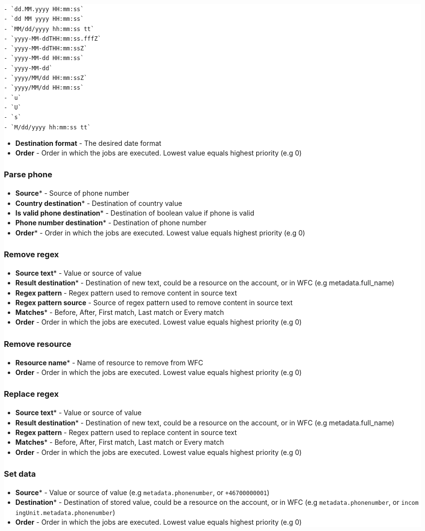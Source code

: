    - `dd.MM.yyyy HH:mm:ss`
    - `dd MM yyyy HH:mm:ss`
    - `MM/dd/yyyy hh:mm:ss tt`
    - `yyyy-MM-ddTHH:mm:ss.fffZ`
    - `yyyy-MM-ddTHH:mm:ssZ`
    - `yyyy-MM-dd HH:mm:ss`
    - `yyyy-MM-dd`
    - `yyyy/MM/dd HH:mm:ssZ`
    - `yyyy/MM/dd HH:mm:ss`
    - `u`
    - `U`
    - `s`
    - `M/dd/yyyy hh:mm:ss tt`
* **Destination format** - The desired date format
* **Order** - Order in which the jobs are executed. Lowest value equals highest priority (e.g 0)

### Parse phone
* **Source*** - Source of phone number
* **Country destination*** - Destination of country value
* **Is valid phone destination*** - Destination of boolean value if phone is valid
* **Phone number destination*** - Destination of phone number
* **Order*** - Order in which the jobs are executed. Lowest value equals highest priority (e.g 0)

### Remove regex
* **Source text*** - Value or source of value
* **Result destination*** - Destination of new text, could be a resource on the account, or in WFC (e.g metadata.full_name)
* **Regex pattern** - Regex pattern used to remove content in source text
* **Regex pattern source** - Source of regex pattern used to remove content in source text
* **Matches*** - Before, After, First match, Last match or Every match
* **Order** - Order in which the jobs are executed. Lowest value equals highest priority (e.g 0)

### Remove resource
* **Resource name*** - Name of resource to remove from WFC
* **Order** - Order in which the jobs are executed. Lowest value equals highest priority (e.g 0)

### Replace regex
* **Source text*** - Value or source of value
* **Result destination*** - Destination of new text, could be a resource on the account, or in WFC (e.g metadata.full_name)
* **Regex pattern** - Regex pattern used to replace content in source text
* **Matches*** - Before, After, First match, Last match or Every match
* **Order** - Order in which the jobs are executed. Lowest value equals highest priority (e.g 0)

### Set data
* **Source*** - Value or source of value (e.g `metadata.phonenumber`, or `+46700000001`)
* **Destination*** - Destination of stored value, could be a resource on the account, or in WFC (e.g `metadata.phonenumber`, or `incomingUnit.metadata.phonenumber`)
* **Order** - Order in which the jobs are executed. Lowest value equals highest priority (e.g 0) 
